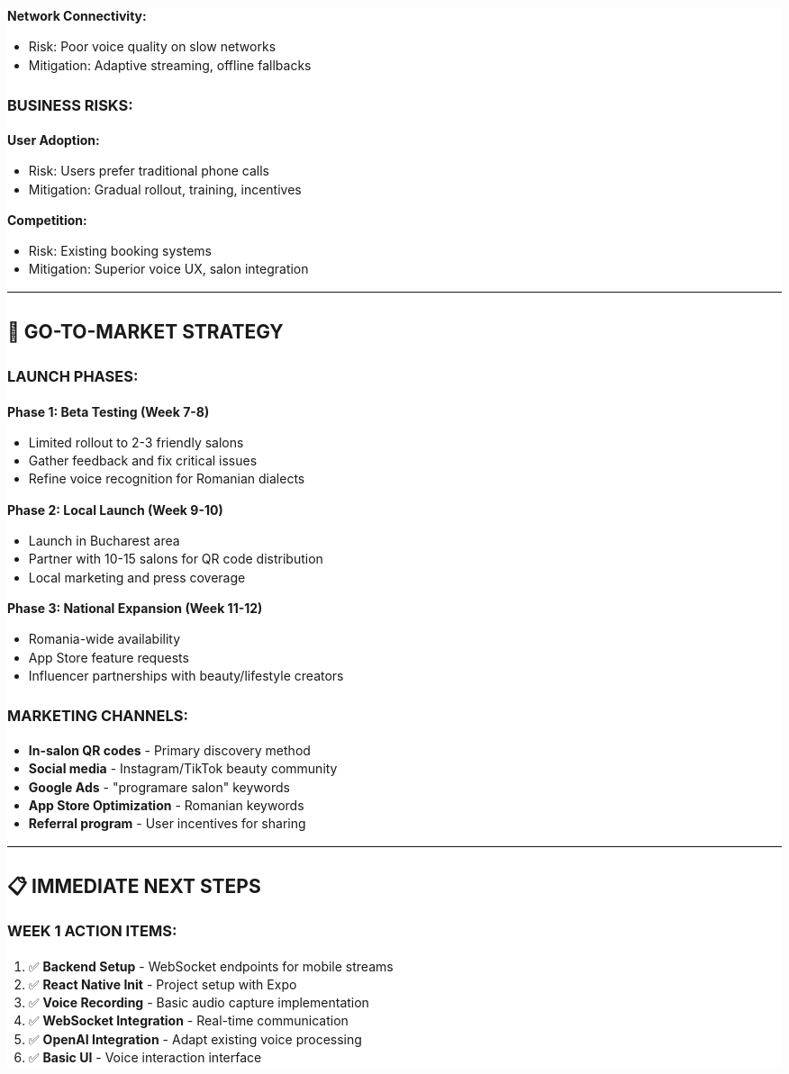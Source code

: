 **Network Connectivity:**
- Risk: Poor voice quality on slow networks
- Mitigation: Adaptive streaming, offline fallbacks

### **BUSINESS RISKS:**

**User Adoption:**
- Risk: Users prefer traditional phone calls
- Mitigation: Gradual rollout, training, incentives

**Competition:**
- Risk: Existing booking systems
- Mitigation: Superior voice UX, salon integration

---

## 🎯 **GO-TO-MARKET STRATEGY**

### **LAUNCH PHASES:**

**Phase 1: Beta Testing (Week 7-8)**
- Limited rollout to 2-3 friendly salons
- Gather feedback and fix critical issues
- Refine voice recognition for Romanian dialects

**Phase 2: Local Launch (Week 9-10)**  
- Launch in Bucharest area
- Partner with 10-15 salons for QR code distribution
- Local marketing and press coverage

**Phase 3: National Expansion (Week 11-12)**
- Romania-wide availability
- App Store feature requests
- Influencer partnerships with beauty/lifestyle creators

### **MARKETING CHANNELS:**
- **In-salon QR codes** - Primary discovery method
- **Social media** - Instagram/TikTok beauty community
- **Google Ads** - "programare salon" keywords  
- **App Store Optimization** - Romanian keywords
- **Referral program** - User incentives for sharing

---

## 📋 **IMMEDIATE NEXT STEPS**

### **WEEK 1 ACTION ITEMS:**
1. ✅ **Backend Setup** - WebSocket endpoints for mobile streams
2. ✅ **React Native Init** - Project setup with Expo
3. ✅ **Voice Recording** - Basic audio capture implementation
4. ✅ **WebSocket Integration** - Real-time communication
5. ✅ **OpenAI Integration** - Adapt existing voice processing
6. ✅ **Basic UI** - Voice interaction interface
